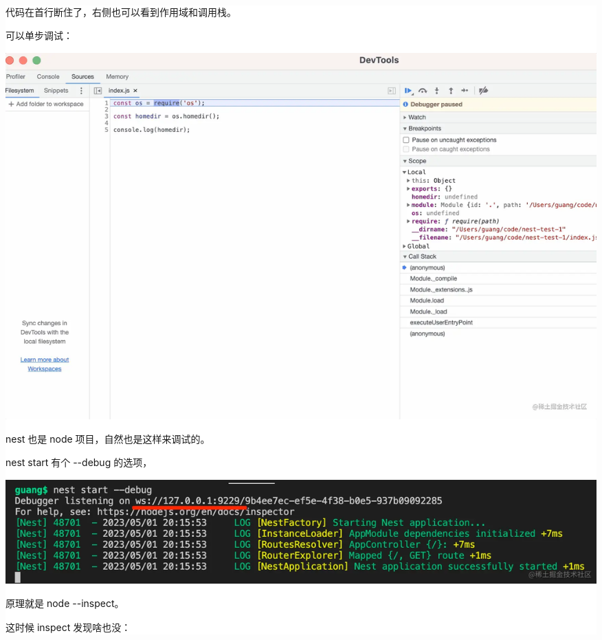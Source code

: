 代码在首行断住了，右侧也可以看到作用域和调用栈。

可以单步调试：

![](./images/24c9293dd0f177e813e62c5db02e7335.webp )

nest 也是 node 项目，自然也是这样来调试的。

nest start 有个 --debug 的选项，

![](./images/da5d890f911e807158471bed0d7e87ba.webp )

原理就是 node --inspect。

这时候 inspect 发现啥也没：
